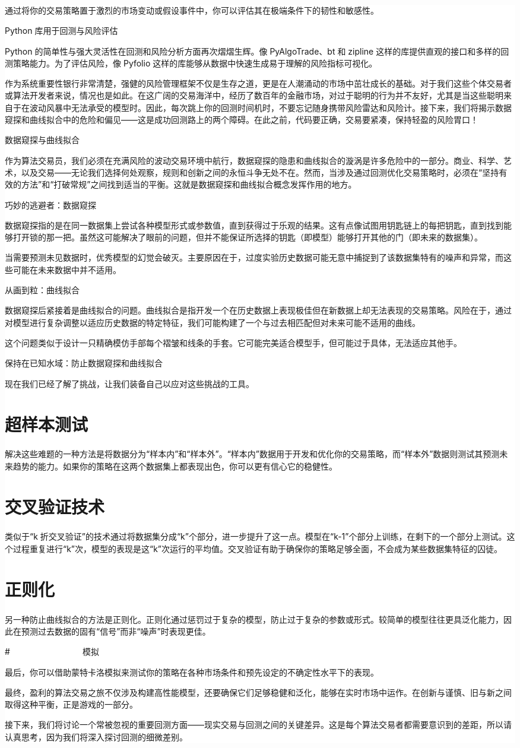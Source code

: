 通过将你的交易策略置于激烈的市场变动或假设事件中，你可以评估其在极端条件下的韧性和敏感性。

Python 库用于回测与风险评估

Python 的简单性与强大灵活性在回测和风险分析方面再次熠熠生辉。像 PyAlgoTrade、bt 和 zipline 这样的库提供直观的接口和多样的回测策略能力。为了评估风险，像 Pyfolio 这样的库能够从数据中快速生成易于理解的风险指标可视化。

作为系统重要性银行非常清楚，强健的风险管理框架不仅是生存之道，更是在人潮涌动的市场中茁壮成长的基础。对于我们这些个体交易者或算法开发者来说，情况也是如此。在这广阔的交易海洋中，经历了数百年的金融市场，对过于聪明的行为并不友好，尤其是当这些聪明来自于在波动风暴中无法承受的模型时。因此，每次跳上你的回测时间机时，不要忘记随身携带风险雷达和风险计。接下来，我们将揭示数据窥探和曲线拟合中的危险和偏见——这是成功回测路上的两个障碍。在此之前，代码要正确，交易要紧凑，保持轻盈的风险胃口！

数据窥探与曲线拟合

作为算法交易员，我们必须在充满风险的波动交易环境中航行，数据窥探的隐患和曲线拟合的漩涡是许多危险中的一部分。商业、科学、艺术，以及交易——无论我们选择何处观察，规则和创新之间的永恒斗争无处不在。然而，当涉及通过回测优化交易策略时，必须在“坚持有效的方法”和“打破常规”之间找到适当的平衡。这就是数据窥探和曲线拟合概念发挥作用的地方。

巧妙的逃避者：数据窥探

数据窥探指的是在同一数据集上尝试各种模型形式或参数值，直到获得过于乐观的结果。这有点像试图用钥匙链上的每把钥匙，直到找到能够打开锁的那一把。虽然这可能解决了眼前的问题，但并不能保证所选择的钥匙（即模型）能够打开其他的门（即未来的数据集）。

当需要预测未见数据时，优秀模型的幻觉会破灭。主要原因在于，过度实验历史数据可能无意中捕捉到了该数据集特有的噪声和异常，而这些可能在未来数据中并不适用。

从画到粒：曲线拟合

数据窥探后紧接着是曲线拟合的问题。曲线拟合是指开发一个在历史数据上表现极佳但在新数据上却无法表现的交易策略。风险在于，通过对模型进行复杂调整以适应历史数据的特定特征，我们可能构建了一个与过去相匹配但对未来可能不适用的曲线。

这个问题类似于设计一只精确模仿手部每个褶皱和线条的手套。它可能完美适合模型手，但可能过于具体，无法适应其他手。

保持在已知水域：防止数据窥探和曲线拟合

现在我们已经了解了挑战，让我们装备自己以应对这些挑战的工具。

# 超样本测试

解决这些难题的一种方法是将数据分为“样本内”和“样本外”。“样本内”数据用于开发和优化你的交易策略，而“样本外”数据则测试其预测未来趋势的能力。如果你的策略在这两个数据集上都表现出色，你可以更有信心它的稳健性。

# 交叉验证技术

类似于“k 折交叉验证”的技术通过将数据集分成“k”个部分，进一步提升了这一点。模型在“k-1”个部分上训练，在剩下的一个部分上测试。这个过程重复进行“k”次，模型的表现是这“k”次运行的平均值。交叉验证有助于确保你的策略足够全面，不会成为某些数据集特征的囚徒。

# 正则化

另一种防止曲线拟合的方法是正则化。正则化通过惩罚过于复杂的模型，防止过于复杂的参数或形式。较简单的模型往往更具泛化能力，因此在预测过去数据的固有“信号”而非“噪声”时表现更佳。

#                               模拟

最后，你可以借助蒙特卡洛模拟来测试你的策略在各种市场条件和预先设定的不确定性水平下的表现。

最终，盈利的算法交易之旅不仅涉及构建高性能模型，还要确保它们足够稳健和泛化，能够在实时市场中运作。在创新与谨慎、旧与新之间取得这种平衡，正是游戏的一部分。

接下来，我们将讨论一个常被忽视的重要回测方面——现实交易与回测之间的关键差异。这是每个算法交易者都需要意识到的差距，所以请认真思考，因为我们将深入探讨回测的细微差别。
